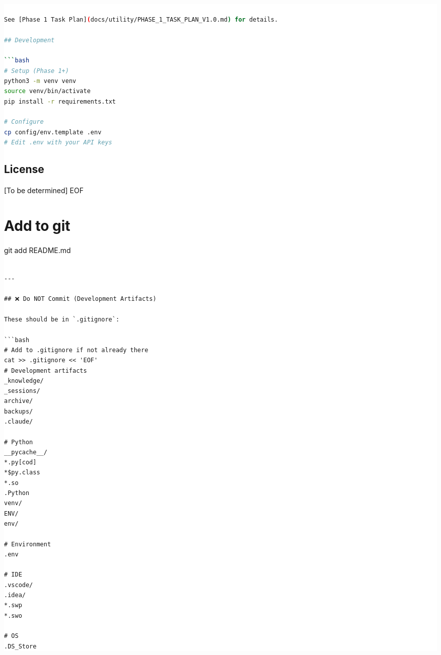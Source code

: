 ```bash

See [Phase 1 Task Plan](docs/utility/PHASE_1_TASK_PLAN_V1.0.md) for details.

## Development

```bash
# Setup (Phase 1+)
python3 -m venv venv
source venv/bin/activate
pip install -r requirements.txt

# Configure
cp config/env.template .env
# Edit .env with your API keys
```

## License

[To be determined]
EOF

# Add to git
git add README.md
```

---

## ❌ Do NOT Commit (Development Artifacts)

These should be in `.gitignore`:

```bash
# Add to .gitignore if not already there
cat >> .gitignore << 'EOF'
# Development artifacts
_knowledge/
_sessions/
archive/
backups/
.claude/

# Python
__pycache__/
*.py[cod]
*$py.class
*.so
.Python
venv/
ENV/
env/

# Environment
.env

# IDE
.vscode/
.idea/
*.swp
*.swo

# OS
.DS_Store
```